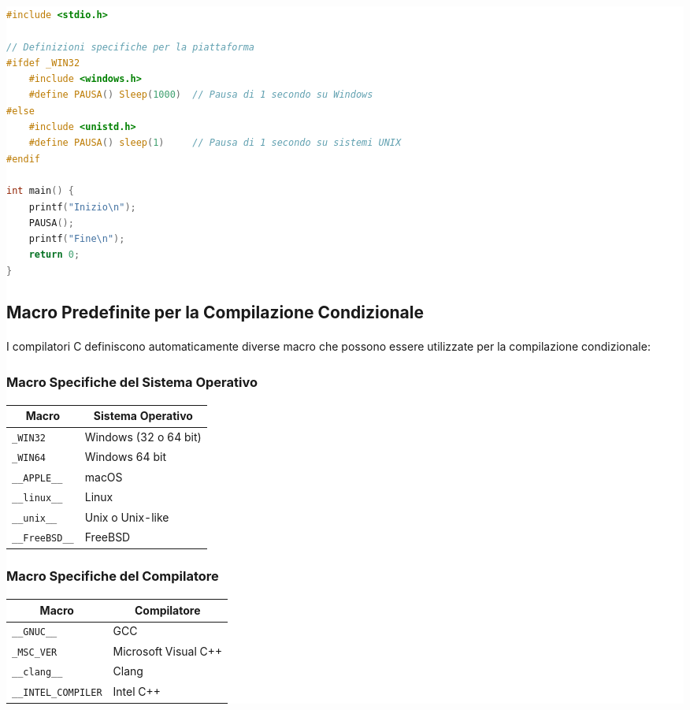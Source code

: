 ```c
#include <stdio.h>

// Definizioni specifiche per la piattaforma
#ifdef _WIN32
    #include <windows.h>
    #define PAUSA() Sleep(1000)  // Pausa di 1 secondo su Windows
#else
    #include <unistd.h>
    #define PAUSA() sleep(1)     // Pausa di 1 secondo su sistemi UNIX
#endif

int main() {
    printf("Inizio\n");
    PAUSA();
    printf("Fine\n");
    return 0;
}
```

## Macro Predefinite per la Compilazione Condizionale

I compilatori C definiscono automaticamente diverse macro che possono essere utilizzate per la compilazione condizionale:

### Macro Specifiche del Sistema Operativo

| Macro | Sistema Operativo |
|-------|-------------------|
| `_WIN32` | Windows (32 o 64 bit) |
| `_WIN64` | Windows 64 bit |
| `__APPLE__` | macOS |
| `__linux__` | Linux |
| `__unix__` | Unix o Unix-like |
| `__FreeBSD__` | FreeBSD |

### Macro Specifiche del Compilatore

| Macro | Compilatore |
|-------|------------|
| `__GNUC__` | GCC |
| `_MSC_VER` | Microsoft Visual C++ |
| `__clang__` | Clang |
| `__INTEL_COMPILER` | Intel C++ |
